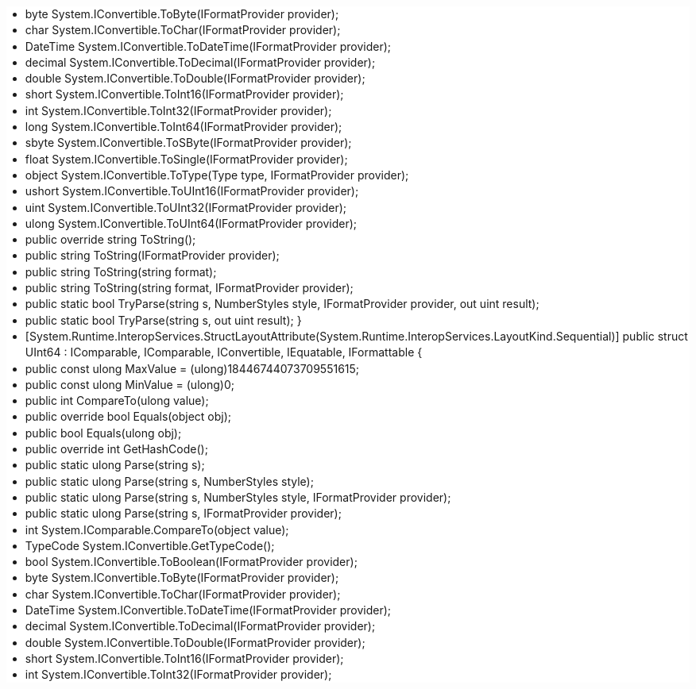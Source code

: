 -   byte System.IConvertible.ToByte(IFormatProvider provider);
-   char System.IConvertible.ToChar(IFormatProvider provider);
-   DateTime System.IConvertible.ToDateTime(IFormatProvider provider);
-   decimal System.IConvertible.ToDecimal(IFormatProvider provider);
-   double System.IConvertible.ToDouble(IFormatProvider provider);
-   short System.IConvertible.ToInt16(IFormatProvider provider);
-   int System.IConvertible.ToInt32(IFormatProvider provider);
-   long System.IConvertible.ToInt64(IFormatProvider provider);
-   sbyte System.IConvertible.ToSByte(IFormatProvider provider);
-   float System.IConvertible.ToSingle(IFormatProvider provider);
-   object System.IConvertible.ToType(Type type, IFormatProvider provider);
-   ushort System.IConvertible.ToUInt16(IFormatProvider provider);
-   uint System.IConvertible.ToUInt32(IFormatProvider provider);
-   ulong System.IConvertible.ToUInt64(IFormatProvider provider);
-   public override string ToString();
-   public string ToString(IFormatProvider provider);
-   public string ToString(string format);
-   public string ToString(string format, IFormatProvider provider);
-   public static bool TryParse(string s, NumberStyles style, IFormatProvider provider, out uint result);
-   public static bool TryParse(string s, out uint result);
  }
- [System.Runtime.InteropServices.StructLayoutAttribute(System.Runtime.InteropServices.LayoutKind.Sequential)]
  public struct UInt64 : IComparable, IComparable<ulong>, IConvertible, IEquatable<ulong>, IFormattable {
-   public const ulong MaxValue = (ulong)18446744073709551615;
-   public const ulong MinValue = (ulong)0;
-   public int CompareTo(ulong value);
-   public override bool Equals(object obj);
-   public bool Equals(ulong obj);
-   public override int GetHashCode();
-   public static ulong Parse(string s);
-   public static ulong Parse(string s, NumberStyles style);
-   public static ulong Parse(string s, NumberStyles style, IFormatProvider provider);
-   public static ulong Parse(string s, IFormatProvider provider);
-   int System.IComparable.CompareTo(object value);
-   TypeCode System.IConvertible.GetTypeCode();
-   bool System.IConvertible.ToBoolean(IFormatProvider provider);
-   byte System.IConvertible.ToByte(IFormatProvider provider);
-   char System.IConvertible.ToChar(IFormatProvider provider);
-   DateTime System.IConvertible.ToDateTime(IFormatProvider provider);
-   decimal System.IConvertible.ToDecimal(IFormatProvider provider);
-   double System.IConvertible.ToDouble(IFormatProvider provider);
-   short System.IConvertible.ToInt16(IFormatProvider provider);
-   int System.IConvertible.ToInt32(IFormatProvider provider);
